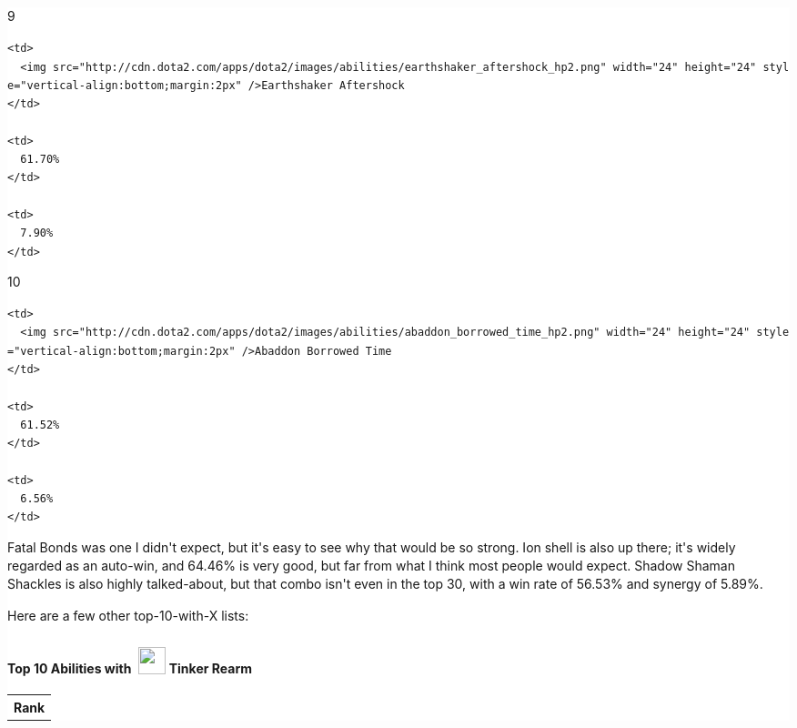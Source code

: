   <tr>
    <td>
      9
    </td>

    <td>
      <img src="http://cdn.dota2.com/apps/dota2/images/abilities/earthshaker_aftershock_hp2.png" width="24" height="24" style="vertical-align:bottom;margin:2px" />Earthshaker Aftershock
    </td>

    <td>
      61.70%
    </td>

    <td>
      7.90%
    </td>
  </tr>

  <tr>
    <td>
      10
    </td>

    <td>
      <img src="http://cdn.dota2.com/apps/dota2/images/abilities/abaddon_borrowed_time_hp2.png" width="24" height="24" style="vertical-align:bottom;margin:2px" />Abaddon Borrowed Time
    </td>

    <td>
      61.52%
    </td>

    <td>
      6.56%
    </td>
  </tr>
</table>

Fatal Bonds was one I didn't expect, but it's easy to see why that would be so strong. Ion shell is also up there; it's widely regarded as an auto-win, and 64.46% is very good, but far from what I think most people would expect. Shadow Shaman Shackles is also highly talked-about, but that combo isn't even in the top 30, with a win rate of 56.53% and synergy of 5.89%.

Here are a few other top-10-with-X lists:

#### Top 10 Abilities with <img src="http://cdn.dota2.com/apps/dota2/images/abilities/tinker_rearm_hp2.png" width="30" height="30" style="vertical-align:bottom;margin:4px" />Tinker Rearm

<table class="data">
  <tr>
    <th>
      Rank
    </th>
